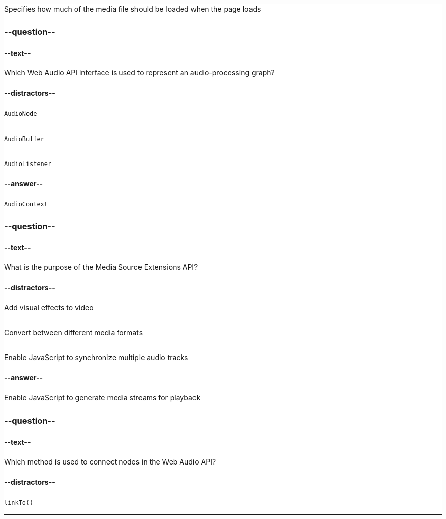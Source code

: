 Specifies how much of the media file should be loaded when the page loads

### --question--

#### --text--

Which Web Audio API interface is used to represent an audio-processing graph?

#### --distractors--

`AudioNode`

---

`AudioBuffer`

---

`AudioListener`

#### --answer--

`AudioContext`

### --question--

#### --text--

What is the purpose of the Media Source Extensions API?

#### --distractors--

Add visual effects to video

---

Convert between different media formats

---

Enable JavaScript to synchronize multiple audio tracks

#### --answer--

Enable JavaScript to generate media streams for playback

### --question--

#### --text--

Which method is used to connect nodes in the Web Audio API?

#### --distractors--

`linkTo()`

---
